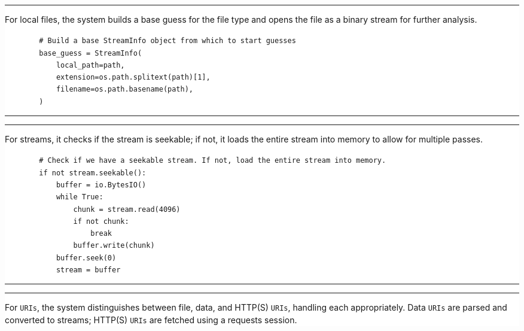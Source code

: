 </SwmSnippet>

<SwmSnippet path="/packages/markitdown/src/markitdown/_markitdown.py" line="305">

---

For local files, the system builds a base guess for the file type and opens the file as a binary stream for further analysis.

```
        # Build a base StreamInfo object from which to start guesses
        base_guess = StreamInfo(
            local_path=path,
            extension=os.path.splitext(path)[1],
            filename=os.path.basename(path),
        )
```

---

</SwmSnippet>

<SwmSnippet path="/packages/markitdown/src/markitdown/_markitdown.py" line="360">

---

For streams, it checks if the stream is seekable; if not, it loads the entire stream into memory to allow for multiple passes.

```
        # Check if we have a seekable stream. If not, load the entire stream into memory.
        if not stream.seekable():
            buffer = io.BytesIO()
            while True:
                chunk = stream.read(4096)
                if not chunk:
                    break
                buffer.write(chunk)
            buffer.seek(0)
            stream = buffer
```

---

</SwmSnippet>

<SwmSnippet path="/packages/markitdown/src/markitdown/_markitdown.py" line="396">

---

For <SwmToken path="/packages/markitdown/src/markitdown/_markitdown.py" pos="409:5:5" line-data="        # File URIs">`URIs`</SwmToken>, the system distinguishes between file, data, and HTTP(S) <SwmToken path="/packages/markitdown/src/markitdown/_markitdown.py" pos="409:5:5" line-data="        # File URIs">`URIs`</SwmToken>, handling each appropriately. Data <SwmToken path="/packages/markitdown/src/markitdown/_markitdown.py" pos="409:5:5" line-data="        # File URIs">`URIs`</SwmToken> are parsed and converted to streams; HTTP(S) <SwmToken path="/packages/markitdown/src/markitdown/_markitdown.py" pos="409:5:5" line-data="        # File URIs">`URIs`</SwmToken> are fetched using a requests session.
